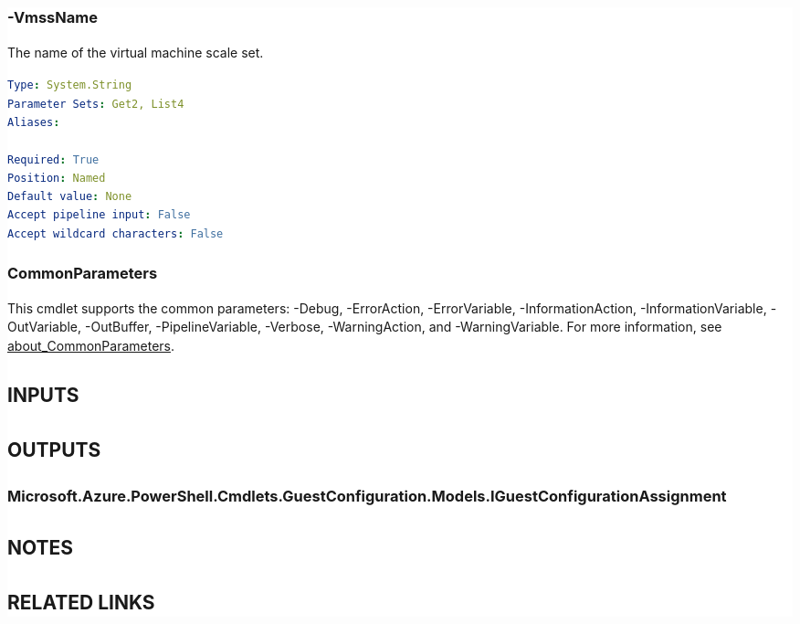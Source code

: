### -VmssName
The name of the virtual machine scale set.

```yaml
Type: System.String
Parameter Sets: Get2, List4
Aliases:

Required: True
Position: Named
Default value: None
Accept pipeline input: False
Accept wildcard characters: False
```

### CommonParameters
This cmdlet supports the common parameters: -Debug, -ErrorAction, -ErrorVariable, -InformationAction, -InformationVariable, -OutVariable, -OutBuffer, -PipelineVariable, -Verbose, -WarningAction, and -WarningVariable. For more information, see [about_CommonParameters](http://go.microsoft.com/fwlink/?LinkID=113216).

## INPUTS

## OUTPUTS

### Microsoft.Azure.PowerShell.Cmdlets.GuestConfiguration.Models.IGuestConfigurationAssignment

## NOTES

## RELATED LINKS

